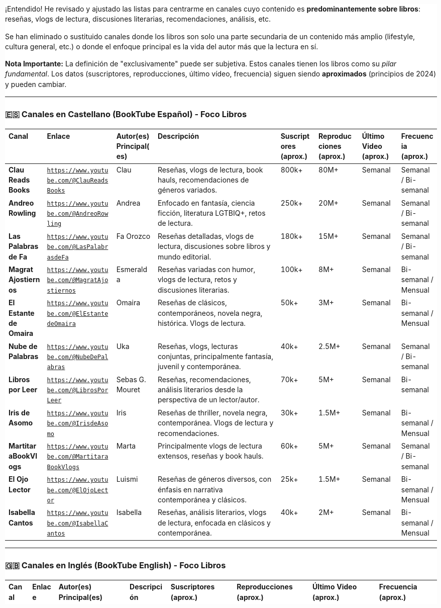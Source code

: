 ¡Entendido! He revisado y ajustado las listas para centrarme en canales cuyo contenido es **predominantemente sobre libros**: reseñas, vlogs de lectura, discusiones literarias, recomendaciones, análisis, etc.

Se han eliminado o sustituido canales donde los libros son solo una parte secundaria de un contenido más amplio (lifestyle, cultura general, etc.) o donde el enfoque principal es la vida del autor más que la lectura en sí.

**Nota Importante:** La definición de "exclusivamente" puede ser subjetiva. Estos canales tienen los libros como su *pilar fundamental*. Los datos (suscriptores, reproducciones, último vídeo, frecuencia) siguen siendo **aproximados** (principios de 2024) y pueden cambiar.

---

### 🇪🇸 Canales en Castellano (BookTube Español) - Foco Libros

| Canal                      | Enlace                                                     | Autor(es) Principal(es) | Descripción                                                                          | Suscriptores (aprox.) | Reproducciones (aprox.) | Último Video (aprox.) | Frecuencia (aprox.) |
| :------------------------- | :--------------------------------------------------------- | :---------------------- | :----------------------------------------------------------------------------------- | :-------------------- | :---------------------- | :-------------------- | :------------------ |
| **Clau Reads Books**       | [`https://www.youtube.com/@ClauReadsBooks`](https://www.youtube.com/@ClauReadsBooks)         | Clau                      | Reseñas, vlogs de lectura, book hauls, recomendaciones de géneros variados.          | 800k+                 | 80M+                    | Semanal               | Semanal / Bi-semanal |
| **Andreo Rowling**         | [`https://www.youtube.com/@AndreoRowling`](https://www.youtube.com/@AndreoRowling)           | Andrea                  | Enfocado en fantasía, ciencia ficción, literatura LGTBIQ+, retos de lectura.        | 250k+                 | 20M+                    | Semanal               | Semanal / Bi-semanal |
| **Las Palabras de Fa**     | [`https://www.youtube.com/@LasPalabrasdeFa`](https://www.youtube.com/@LasPalabrasdeFa)         | Fa Orozco               | Reseñas detalladas, vlogs de lectura, discusiones sobre libros y mundo editorial. | 180k+                 | 15M+                    | Semanal               | Semanal / Bi-semanal |
| **Magrat Ajostiernos**     | [`https://www.youtube.com/@MagratAjostiernos`](https://www.youtube.com/@MagratAjostiernos)     | Esmeralda               | Reseñas variadas con humor, vlogs de lectura, retos y discusiones literarias.    | 100k+                 | 8M+                     | Semanal               | Bi-semanal / Mensual |
| **El Estante de Omaira**   | [`https://www.youtube.com/@ElEstantedeOmaira`](https://www.youtube.com/@ElEstantedeOmaira)     | Omaira                  | Reseñas de clásicos, contemporáneos, novela negra, histórica. Vlogs de lectura.  | 50k+                  | 3M+                     | Semanal               | Bi-semanal / Mensual |
| **Nube de Palabras**       | [`https://www.youtube.com/@NubeDePalabras`](https://www.youtube.com/@NubeDePalabras)         | Uka                     | Reseñas, vlogs, lecturas conjuntas, principalmente fantasía, juvenil y contemporánea. | 40k+                  | 2.5M+                   | Semanal               | Semanal / Bi-semanal |
| **Libros por Leer**        | [`https://www.youtube.com/@LibrosPorLeer`](https://www.youtube.com/@LibrosPorLeer)           | Sebas G. Mouret         | Reseñas, recomendaciones, análisis literarios desde la perspectiva de un lector/autor. | 70k+                  | 5M+                     | Semanal               | Bi-semanal          |
| **Iris de Asomo**          | [`https://www.youtube.com/@IrisdeAsomo`](https://www.youtube.com/@IrisdeAsomo)               | Iris                    | Reseñas de thriller, novela negra, contemporánea. Vlogs de lectura y recomendaciones. | 30k+                  | 1.5M+                   | Semanal               | Bi-semanal / Mensual |
| **MartitaraBookVlogs**   | [`https://www.youtube.com/@MartitaraBookVlogs`](https://www.youtube.com/@MartitaraBookVlogs)   | Marta                   | Principalmente vlogs de lectura extensos, reseñas y book hauls.                    | 60k+                  | 5M+                     | Semanal               | Semanal / Bi-semanal |
| **El Ojo Lector**          | [`https://www.youtube.com/@ElOjoLector`](https://www.youtube.com/@ElOjoLector)               | Luismi                  | Reseñas de géneros diversos, con énfasis en narrativa contemporánea y clásicos.   | 25k+                  | 1.5M+                   | Semanal               | Bi-semanal / Mensual |
| **Isabella Cantos**        | [`https://www.youtube.com/@IsabellaCantos`](https://www.youtube.com/@IsabellaCantos)         | Isabella                | Reseñas, análisis literarios, vlogs de lectura, enfocada en clásicos y contemporánea. | 40k+                  | 2M+                     | Semanal               | Bi-semanal / Mensual |

---

### 🇬🇧 Canales en Inglés (BookTube English) - Foco Libros

| Canal                    | Enlace                                                    | Autor(es) Principal(es) | Descripción                                                                           | Suscriptores (aprox.) | Reproducciones (aprox.) | Último Video (aprox.) | Frecuencia (aprox.) |
| :----------------------- | :-------------------------------------------------------- | :---------------------- | :------------------------------------------------------------------------------------ | :-------------------- | :---------------------- | :-------------------- | :------------------ |